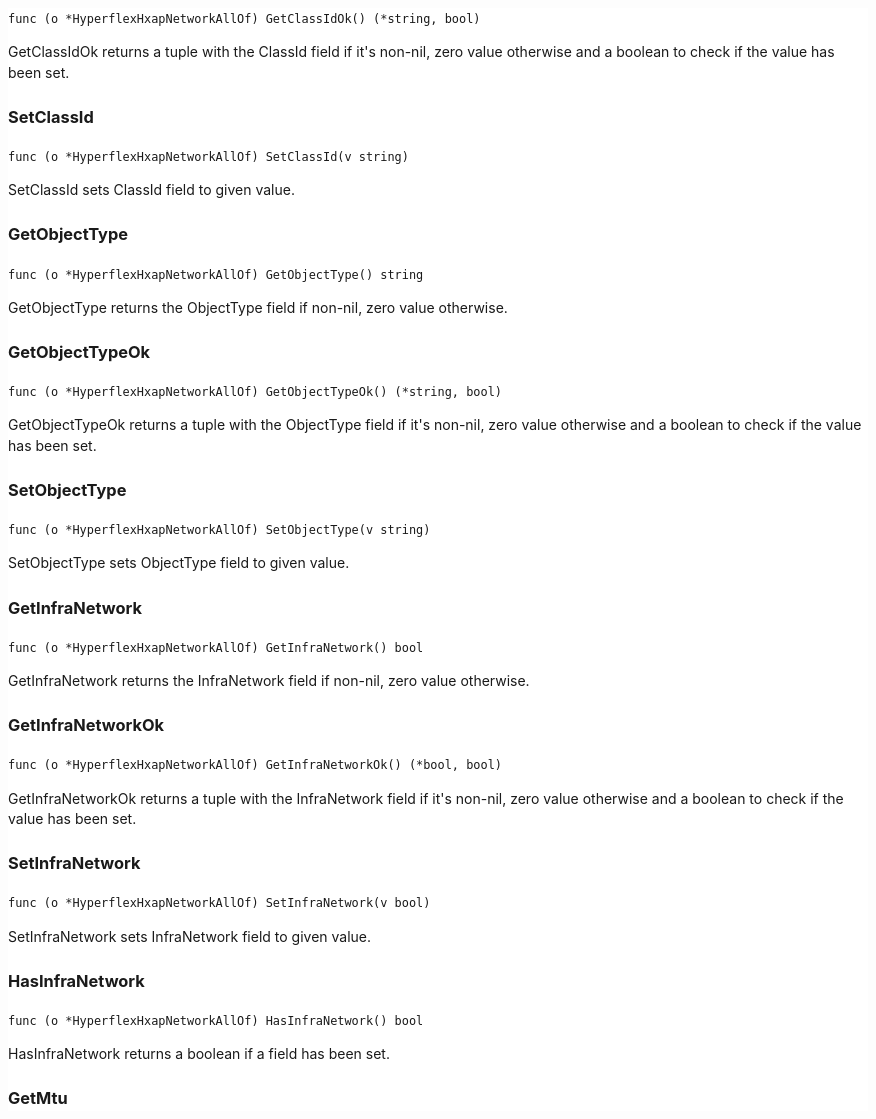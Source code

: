 `func (o *HyperflexHxapNetworkAllOf) GetClassIdOk() (*string, bool)`

GetClassIdOk returns a tuple with the ClassId field if it's non-nil, zero value otherwise
and a boolean to check if the value has been set.

### SetClassId

`func (o *HyperflexHxapNetworkAllOf) SetClassId(v string)`

SetClassId sets ClassId field to given value.


### GetObjectType

`func (o *HyperflexHxapNetworkAllOf) GetObjectType() string`

GetObjectType returns the ObjectType field if non-nil, zero value otherwise.

### GetObjectTypeOk

`func (o *HyperflexHxapNetworkAllOf) GetObjectTypeOk() (*string, bool)`

GetObjectTypeOk returns a tuple with the ObjectType field if it's non-nil, zero value otherwise
and a boolean to check if the value has been set.

### SetObjectType

`func (o *HyperflexHxapNetworkAllOf) SetObjectType(v string)`

SetObjectType sets ObjectType field to given value.


### GetInfraNetwork

`func (o *HyperflexHxapNetworkAllOf) GetInfraNetwork() bool`

GetInfraNetwork returns the InfraNetwork field if non-nil, zero value otherwise.

### GetInfraNetworkOk

`func (o *HyperflexHxapNetworkAllOf) GetInfraNetworkOk() (*bool, bool)`

GetInfraNetworkOk returns a tuple with the InfraNetwork field if it's non-nil, zero value otherwise
and a boolean to check if the value has been set.

### SetInfraNetwork

`func (o *HyperflexHxapNetworkAllOf) SetInfraNetwork(v bool)`

SetInfraNetwork sets InfraNetwork field to given value.

### HasInfraNetwork

`func (o *HyperflexHxapNetworkAllOf) HasInfraNetwork() bool`

HasInfraNetwork returns a boolean if a field has been set.

### GetMtu
